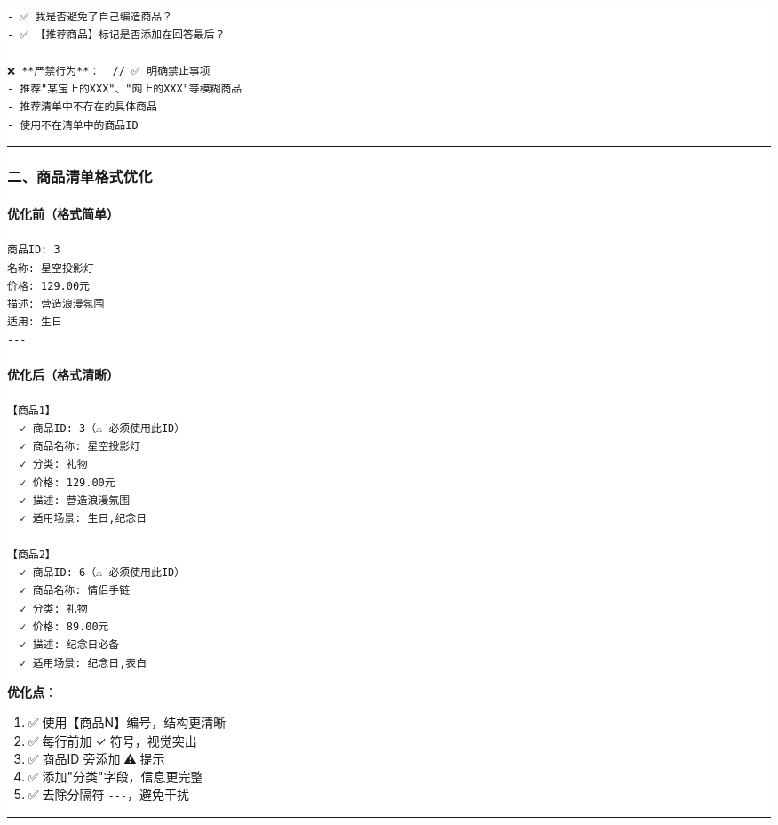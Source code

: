 ```
- ✅ 我是否避免了自己编造商品？
- ✅ 【推荐商品】标记是否添加在回答最后？

❌ **严禁行为**：  // ✅ 明确禁止事项
- 推荐"某宝上的XXX"、"网上的XXX"等模糊商品
- 推荐清单中不存在的具体商品
- 使用不在清单中的商品ID
```

---

### 二、商品清单格式优化

#### **优化前**（格式简单）

```
商品ID: 3
名称: 星空投影灯
价格: 129.00元
描述: 营造浪漫氛围
适用: 生日
---
```

#### **优化后**（格式清晰）

```
【商品1】
  ✓ 商品ID: 3（⚠️ 必须使用此ID）
  ✓ 商品名称: 星空投影灯
  ✓ 分类: 礼物
  ✓ 价格: 129.00元
  ✓ 描述: 营造浪漫氛围
  ✓ 适用场景: 生日,纪念日

【商品2】
  ✓ 商品ID: 6（⚠️ 必须使用此ID）
  ✓ 商品名称: 情侣手链
  ✓ 分类: 礼物
  ✓ 价格: 89.00元
  ✓ 描述: 纪念日必备
  ✓ 适用场景: 纪念日,表白
```

**优化点**：
1. ✅ 使用【商品N】编号，结构更清晰
2. ✅ 每行前加 ✓ 符号，视觉突出
3. ✅ 商品ID 旁添加 ⚠️ 提示
4. ✅ 添加"分类"字段，信息更完整
5. ✅ 去除分隔符 `---`，避免干扰

---
